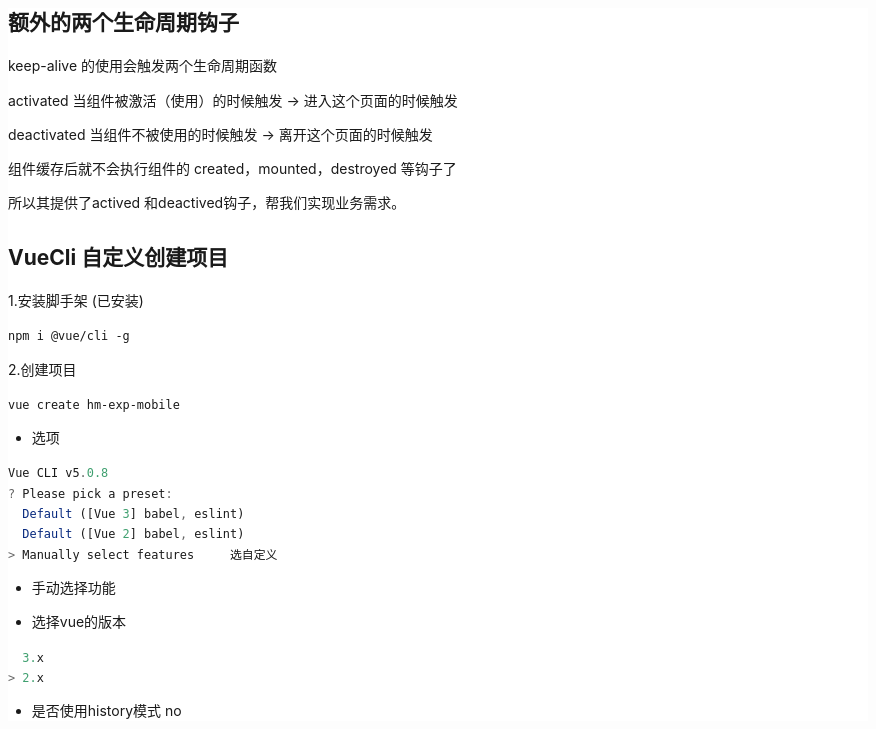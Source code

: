 ## 额外的两个生命周期钩子

keep-alive 的使用会触发两个生命周期函数

activated 当组件被激活（使用）的时候触发 →  进入这个页面的时候触发

deactivated 当组件不被使用的时候触发      →  离开这个页面的时候触发

组件缓存后就不会执行组件的 created，mounted，destroyed 等钩子了

所以其提供了actived 和deactived钩子，帮我们实现业务需求。

## VueCli 自定义创建项目

1.安装脚手架 (已安装)

```
npm i @vue/cli -g
```

2.创建项目

```
vue create hm-exp-mobile
```

- 选项

```js
Vue CLI v5.0.8
? Please pick a preset:
  Default ([Vue 3] babel, eslint)
  Default ([Vue 2] babel, eslint)
> Manually select features     选自定义
```

- 手动选择功能


- 选择vue的版本

```jsx
  3.x
> 2.x
```

- 是否使用history模式 no

